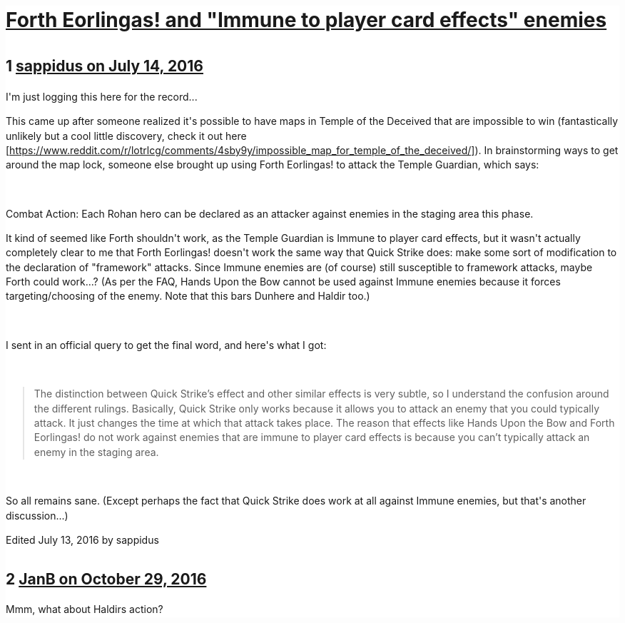# [Forth Eorlingas! and &quot;Immune to player card effects&quot; enemies](https://community.fantasyflightgames.com/topic/224931-forth-eorlingas-and-immune-to-player-card-effects-enemies/)

## 1 [sappidus on July 14, 2016](https://community.fantasyflightgames.com/topic/224931-forth-eorlingas-and-immune-to-player-card-effects-enemies/?do=findComment&comment=2308826)

I'm just logging this here for the record...

This came up after someone realized it's possible to have maps in Temple of the Deceived that are impossible to win (fantastically unlikely but a cool little discovery, check it out here [https://www.reddit.com/r/lotrlcg/comments/4sby9y/impossible_map_for_temple_of_the_deceived/]). In brainstorming ways to get around the map lock, someone else brought up using Forth Eorlingas! to attack the Temple Guardian, which says:

 

Combat Action: Each Rohan hero can be declared as an attacker against enemies in the staging area this phase.

It kind of seemed like Forth shouldn't work, as the Temple Guardian is Immune to player card effects, but it wasn't actually completely clear to me that Forth Eorlingas! doesn't work the same way that Quick Strike does: make some sort of modification to the declaration of "framework" attacks. Since Immune enemies are (of course) still susceptible to framework attacks, maybe Forth could work...? (As per the FAQ, Hands Upon the Bow cannot be used against Immune enemies because it forces targeting/choosing of the enemy. Note that this bars Dunhere and Haldir too.)

 

I sent in an official query to get the final word, and here's what I got:

 



> The distinction between Quick Strike’s effect and other similar effects is very subtle, so I understand the confusion around the different rulings. Basically, Quick Strike only works because it allows you to attack an enemy that you could typically attack. It just changes the time at which that attack takes place. The reason that effects like Hands Upon the Bow and Forth Eorlingas! do not work against enemies that are immune to player card effects is because you can’t typically attack an enemy in the staging area.

 

So all remains sane. (Except perhaps the fact that Quick Strike does work at all against Immune enemies, but that's another discussion...)

Edited July 13, 2016 by sappidus

## 2 [JanB on October 29, 2016](https://community.fantasyflightgames.com/topic/224931-forth-eorlingas-and-immune-to-player-card-effects-enemies/?do=findComment&comment=2479749)

Mmm, what about Haldirs action?
